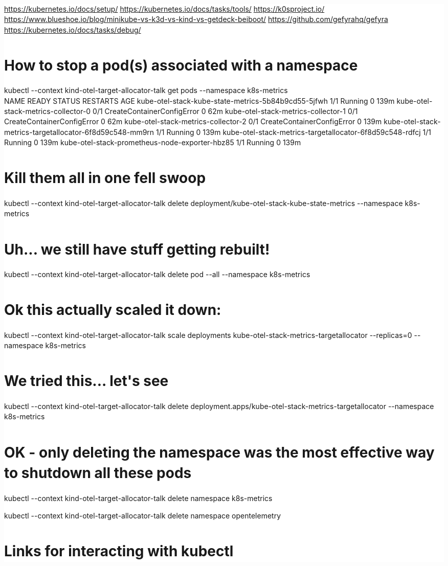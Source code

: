 https://kubernetes.io/docs/setup/
https://kubernetes.io/docs/tasks/tools/
https://k0sproject.io/
https://www.blueshoe.io/blog/minikube-vs-k3d-vs-kind-vs-getdeck-beiboot/
https://github.com/gefyrahq/gefyra
https://kubernetes.io/docs/tasks/debug/

# How to stop a pod(s) associated with a namespace

kubectl --context kind-otel-target-allocator-talk get pods --namespace k8s-metrics  
NAME READY STATUS RESTARTS AGE
kube-otel-stack-kube-state-metrics-5b84b9cd55-5jfwh 1/1 Running 0 139m
kube-otel-stack-metrics-collector-0 0/1 CreateContainerConfigError 0 62m
kube-otel-stack-metrics-collector-1 0/1 CreateContainerConfigError 0 62m
kube-otel-stack-metrics-collector-2 0/1 CreateContainerConfigError 0 139m
kube-otel-stack-metrics-targetallocator-6f8d59c548-mm9rn 1/1 Running 0 139m
kube-otel-stack-metrics-targetallocator-6f8d59c548-rdfcj 1/1 Running 0 139m
kube-otel-stack-prometheus-node-exporter-hbz85 1/1 Running 0 139m

# Kill them all in one fell swoop

kubectl --context kind-otel-target-allocator-talk delete deployment/kube-otel-stack-kube-state-metrics --namespace k8s-metrics

# Uh... we still have stuff getting rebuilt!

kubectl --context kind-otel-target-allocator-talk delete pod --all --namespace k8s-metrics

# Ok this actually scaled it down:

kubectl --context kind-otel-target-allocator-talk scale deployments kube-otel-stack-metrics-targetallocator --replicas=0 --namespace k8s-metrics

# We tried this... let's see

kubectl --context kind-otel-target-allocator-talk delete deployment.apps/kube-otel-stack-metrics-targetallocator --namespace k8s-metrics

# OK - only deleting the namespace was the most effective way to shutdown all these pods

kubectl --context kind-otel-target-allocator-talk delete namespace k8s-metrics

kubectl --context kind-otel-target-allocator-talk delete namespace opentelemetry

# Links for interacting with kubectl
